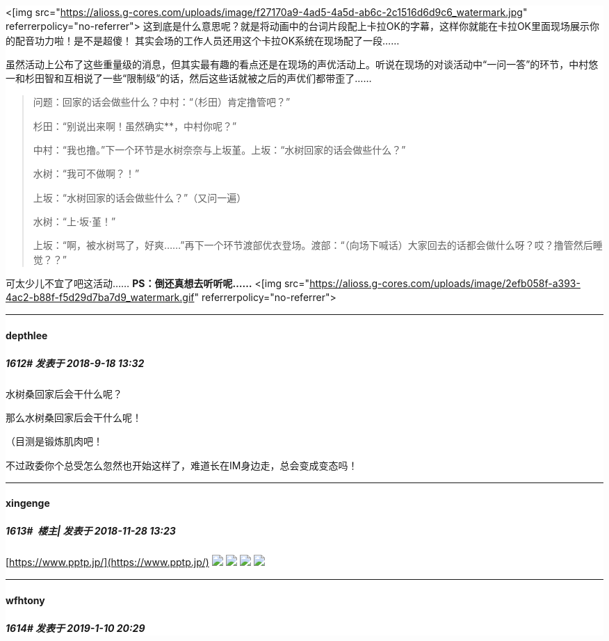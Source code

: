 <[img src="https://alioss.g-cores.com/uploads/image/f27170a9-4ad5-4a5d-ab6c-2c1516d6d9c6_watermark.jpg" referrerpolicy="no-referrer">
这到底是什么意思呢？就是将动画中的台词片段配上卡拉OK的字幕，这样你就能在卡拉OK里面现场展示你的配音功力啦！是不是超傻！
其实会场的工作人员还用这个卡拉OK系统在现场配了一段……

虽然活动上公布了这些重量级的消息，但其实最有趣的看点还是在现场的声优活动上。听说在现场的对谈活动中“一问一答”的环节，中村悠一和杉田智和互相说了一些“限制级”的话，然后这些话就被之后的声优们都带歪了……<blockquote>问题：回家的话会做些什么？中村：“（杉田）肯定撸管吧？”

杉田：“别说出来啊！虽然确实**，中村你呢？”

中村：“我也撸。”下一个环节是水树奈奈与上坂堇。上坂：“水树回家的话会做些什么？”

水树：“我可不做啊？！”

上坂：“水树回家的话会做些什么？”（又问一遍）

水树：“上·坂·堇！”

上坂：“啊，被水树骂了，好爽……”再下一个环节渡部优衣登场。渡部：“（向场下喊话）大家回去的话都会做什么呀？哎？撸管然后睡觉？？”</blockquote>
可太少儿不宜了吧这活动……
<strong>PS：倒还真想去听听呢……</strong>
<[img src="https://alioss.g-cores.com/uploads/image/2efb058f-a393-4ac2-b88f-f5d29d7ba7d9_watermark.gif" referrerpolicy="no-referrer">


-----

####  depthlee  
##### 1612#       发表于 2018-9-18 13:32


水树桑回家后会干什么呢？

那么水树桑回家后会干什么呢！

（目测是锻炼肌肉吧！

不过政委你个总受怎么忽然也开始这样了，难道长在IM身边走，总会变成变态吗！


-----

####  xingenge  
##### 1613#         楼主| 发表于 2018-11-28 13:23


[https://www.pptp.jp/](https://www.pptp.jp/)
<img src="http://wx3.sinaimg.cn/large/0068TvVBgy1fxnncv84lgj30ka0bf40e.jpg" referrerpolicy="no-referrer">
<img src="http://wx3.sinaimg.cn/large/0068TvVBgy1fxnncvsjlpj30ku111gxa.jpg" referrerpolicy="no-referrer">
<img src="http://wx2.sinaimg.cn/large/0068TvVBgy1fxnncvkcfmj30ku111wol.jpg" referrerpolicy="no-referrer">
<img src="http://wx4.sinaimg.cn/large/0068TvVBgy1fxnncvh03yj30ku111tkj.jpg" referrerpolicy="no-referrer">


-----

####  wfhtony  
##### 1614#       发表于 2019-1-10 20:29
